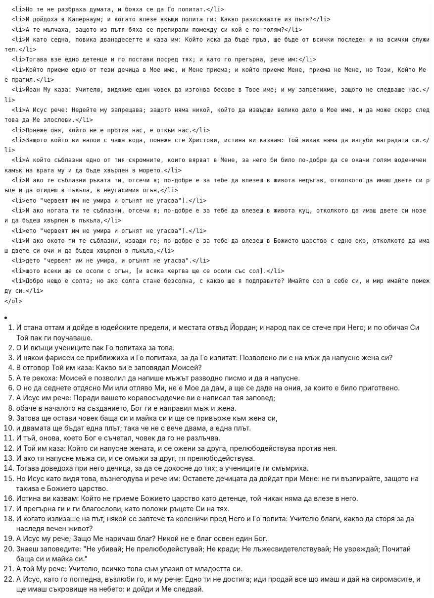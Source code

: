       <li>Но те не разбраха думата, и бояха се да Го попитат.</li>
      <li>И дойдоха в Капернаум; и когато влезе вкъщи попита ги: Какво разисквахте из пътя?</li>
      <li>А те мълчаха, защото из пътя бяха се препирали помежду си кой е по-голям?</li>
      <li>И като седна, повика дванадесетте и каза им: Който иска да бъде пръв, ще бъде от всички последен и на всички служител.</li>
      <li>Тогава взе едно детенце и го постави посред тях; и като го прегърна, рече им:</li>
      <li>Който приеме едно от тези дечица в Мое име, и Мене приема; и който приеме Мене, приема не Мене, но Този, Който Ме е пратил.</li>
      <li>Йоан Му каза: Учителю, видяхме един човек да изгонва бесове в Твое име; и му запретихме, защото не следваше нас.</li>
      <li>А Исус рече: Недейте му запрещава; защото няма никой, който да извърши велико дело в Мое име, и да може скоро след това да Ме злослови.</li>
      <li>Понеже оня, който не е против нас, е откъм нас.</li>
      <li>Защото който ви напои с чаша вода, понеже сте Христови, истина ви казвам: Той никак няма да изгуби наградата си.</li>
      <li>А който съблазни едно от тия скромните, които вярват в Мене, за него би било по-добре да се окачи голям воденичен камък на врата му и да бъде хвърлен в морето.</li>
      <li>И ако те съблазни ръката ти, отсечи я; по-добре е за тебе да влезеш в живота недъгав, отколкото да имаш двете си ръце и да отидеш в пъкъла, в неугасимия огън,</li>
      <li>ето "червеят им не умира и огънят не угасва"].</li>
      <li>И ако ногата ти те съблазни, отсечи я; по-добре е за тебе да влезеш в живота куц, отколкото да имаш двете си нозе и да бъдеш хвърлен в пъкъла,</li>
      <li>ето "червеят им не умира и огънят не угасва"].</li>
      <li>И ако окото ти те съблазни, извади го; по-добре е за тебе да влезеш в Божието царство с едно око, отколкото да имаш двете си очи и да бъдеш хвърлен в пъкъла,</li>
      <li>дето "червеят им не умира, и огънят не угасва".</li>
      <li>щото всеки ще се осоли с огън, [и всяка жертва ще се осоли със сол].</li>
      <li>Добро нещо е солта; но ако солта стане безсолна, с какво ще я подправите? Имайте сол в себе си, и мир имайте помежду си.</li>
    </ol>
  </li>
  <li>
    <ol>
      <li>И стана оттам и дойде в юдейските предели, и местата отвъд Йордан; и народ пак се стече при Него; и по обичая Си Той пак ги поучаваше.</li>
      <li>О И вкъщи учениците пак Го попитаха за това.</li>
      <li>И някои фарисеи се приближиха и Го попитаха, за да Го изпитат: Позволено ли е на мъж да напусне жена си?</li>
      <li>В отговор Той им каза: Какво ви е заповядал Моисей?</li>
      <li>А те рекоха: Моисей е позволил да напише мъжът разводно писмо и да я напусне.</li>
      <li>О но да седнете отдясно Ми или отляво Ми, не е Мое да дам, а ще се даде на ония, за които е било приготвено.</li>
      <li>А Исус им рече: Поради вашето коравосърдечие ви е написал тая заповед;</li>
      <li>обаче в началото на създанието, Бог ги е направил мъж и жена.</li>
      <li>Затова ще остави човек баща си и майка си и ще се привърже към жена си,</li>
      <li>и двамата ще бъдат една плът; така че не с вече двама, а една плът.</li>
      <li>И тъй, онова, което Бог е съчетал, човек да го не разлъчва.</li>
      <li>И Той им каза: Който си напусне жената, и се ожени за друга, прелюбодействува против нея.</li>
      <li>И ако тя напусне мъжа си, и се омъжи за друг, тя прелюбодействува.</li>
      <li>Тогава доведоха при него дечица, за да се докосне до тях; а учениците ги смъмриха.</li>
      <li>Но Исус като видя това, възнегодува и рече им: Оставете дечицата да дойдат при Мене: не ги възпирайте, защото на такива е Божието царство.</li>
      <li>Истина ви казвам: Който не приеме Божието царство като детенце, той никак няма да влезе в него.</li>
      <li>И прегърна ги и ги благослови, като положи ръцете Си на тях.</li>
      <li>И когато излизаше на път, някой се завтече та коленичи пред Него и Го попита: Учителю благи, какво да сторя за да наследя вечен живот?</li>
      <li>А Исус му рече; Защо Ме наричаш благ? Никой не е благ освен един Бог.</li>
      <li>Знаеш заповедите: "Не убивай; Не прелюбодейстувай; Не кради; Не лъжесвидетелствувай; Не увреждай; Почитай баща си и майка си."</li>
      <li>А той Му рече: Учителю, всичко това съм упазил от младостта си.</li>
      <li>А Исус, като го погледна, възлюби го, и му рече: Едно ти не достига; иди продай все що имаш и дай на сиромасите, и ще имаш съкровище на небето: и дойди и Ме следвай.</li>